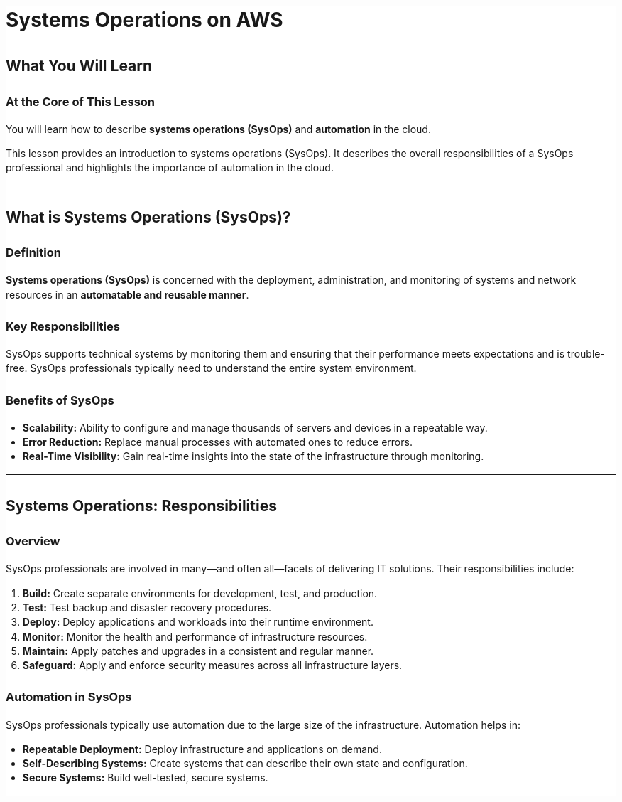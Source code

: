 # Systems Operations on AWS

## What You Will Learn

### At the Core of This Lesson
You will learn how to describe **systems operations (SysOps)** and **automation** in the cloud.

This lesson provides an introduction to systems operations (SysOps). It describes the overall responsibilities of a SysOps professional and highlights the importance of automation in the cloud.

---

## What is Systems Operations (SysOps)?

### Definition
**Systems operations (SysOps)** is concerned with the deployment, administration, and monitoring of systems and network resources in an **automatable and reusable manner**.

### Key Responsibilities
SysOps supports technical systems by monitoring them and ensuring that their performance meets expectations and is trouble-free. SysOps professionals typically need to understand the entire system environment.

### Benefits of SysOps
- **Scalability:** Ability to configure and manage thousands of servers and devices in a repeatable way.
- **Error Reduction:** Replace manual processes with automated ones to reduce errors.
- **Real-Time Visibility:** Gain real-time insights into the state of the infrastructure through monitoring.

---

## Systems Operations: Responsibilities

### Overview
SysOps professionals are involved in many—and often all—facets of delivering IT solutions. Their responsibilities include:

1. **Build:** Create separate environments for development, test, and production.
2. **Test:** Test backup and disaster recovery procedures.
3. **Deploy:** Deploy applications and workloads into their runtime environment.
4. **Monitor:** Monitor the health and performance of infrastructure resources.
5. **Maintain:** Apply patches and upgrades in a consistent and regular manner.
6. **Safeguard:** Apply and enforce security measures across all infrastructure layers.

### Automation in SysOps
SysOps professionals typically use automation due to the large size of the infrastructure. Automation helps in:
- **Repeatable Deployment:** Deploy infrastructure and applications on demand.
- **Self-Describing Systems:** Create systems that can describe their own state and configuration.
- **Secure Systems:** Build well-tested, secure systems.

---